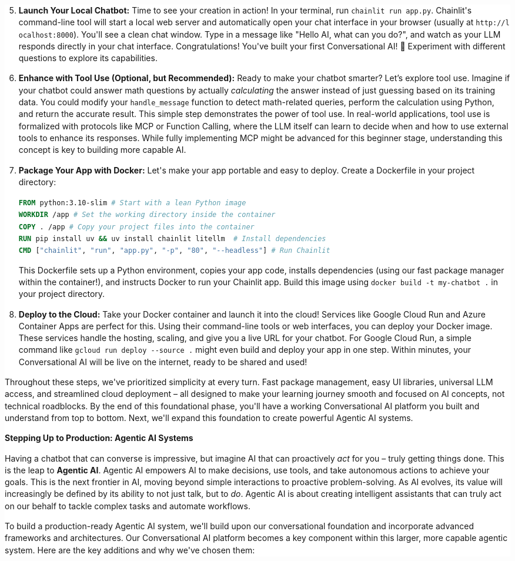 5.  **Launch Your Local Chatbot:**  Time to see your creation in action!  In your terminal, run `chainlit run app.py`. Chainlit's command-line tool will start a local web server and automatically open your chat interface in your browser (usually at `http://localhost:8000`).  You'll see a clean chat window.  Type in a message like "Hello AI, what can you do?", and watch as your LLM responds directly in your chat interface.  Congratulations! You've built your first Conversational AI! 🎉 Experiment with different questions to explore its capabilities.

6.  **Enhance with Tool Use (Optional, but Recommended):**  Ready to make your chatbot smarter?  Let’s explore tool use. Imagine if your chatbot could answer math questions by actually *calculating* the answer instead of just guessing based on its training data. You could modify your `handle_message` function to detect math-related queries, perform the calculation using Python, and return the accurate result. This simple step demonstrates the power of tool use.  In real-world applications, tool use is formalized with protocols like MCP or Function Calling, where the LLM itself can learn to decide when and how to use external tools to enhance its responses.  While fully implementing MCP might be advanced for this beginner stage, understanding this concept is key to building more capable AI.

7.  **Package Your App with Docker:** Let's make your app portable and easy to deploy. Create a Dockerfile in your project directory:

    ```dockerfile
    FROM python:3.10-slim # Start with a lean Python image
    WORKDIR /app # Set the working directory inside the container
    COPY . /app # Copy your project files into the container
    RUN pip install uv && uv install chainlit litellm  # Install dependencies
    CMD ["chainlit", "run", "app.py", "-p", "80", "--headless"] # Run Chainlit
    ```

    This Dockerfile sets up a Python environment, copies your app code, installs dependencies (using our fast package manager within the container!), and instructs Docker to run your Chainlit app. Build this image using `docker build -t my-chatbot .` in your project directory.

8.  **Deploy to the Cloud:**  Take your Docker container and launch it into the cloud! Services like Google Cloud Run and Azure Container Apps are perfect for this.  Using their command-line tools or web interfaces, you can deploy your Docker image. These services handle the hosting, scaling, and give you a live URL for your chatbot. For Google Cloud Run, a simple command like `gcloud run deploy --source .` might even build and deploy your app in one step.  Within minutes, your Conversational AI will be live on the internet, ready to be shared and used!

Throughout these steps, we've prioritized simplicity at every turn.  Fast package management, easy UI libraries, universal LLM access, and streamlined cloud deployment – all designed to make your learning journey smooth and focused on AI concepts, not technical roadblocks. By the end of this foundational phase, you'll have a working Conversational AI platform you built and understand from top to bottom.  Next, we'll expand this foundation to create powerful Agentic AI systems.

**Stepping Up to Production: Agentic AI Systems**

Having a chatbot that can converse is impressive, but imagine AI that can proactively *act* for you – truly getting things done. This is the leap to **Agentic AI**. Agentic AI empowers AI to make decisions, use tools, and take autonomous actions to achieve your goals. This is the next frontier in AI, moving beyond simple interactions to proactive problem-solving.  As AI evolves, its value will increasingly be defined by its ability to not just talk, but to *do*. Agentic AI is about creating intelligent assistants that can truly act on our behalf to tackle complex tasks and automate workflows.

To build a production-ready Agentic AI system, we'll build upon our conversational foundation and incorporate advanced frameworks and architectures.  Our Conversational AI platform becomes a key component within this larger, more capable agentic system. Here are the key additions and why we've chosen them:
